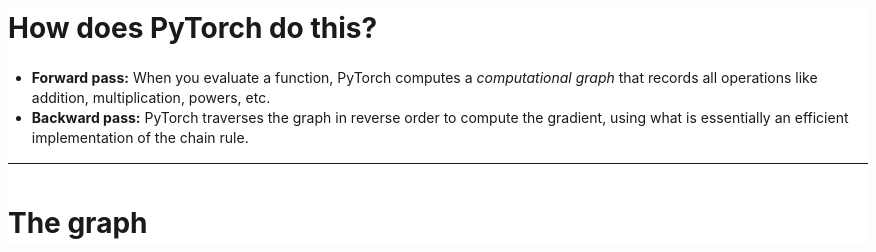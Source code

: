 
# How does PyTorch do this?

- **Forward pass:** When you evaluate a function, PyTorch computes a *computational graph* that records all operations like addition, multiplication, powers, etc.
- **Backward pass:** PyTorch traverses the graph in reverse order to compute the gradient, using what is essentially an efficient implementation of the chain rule.


---
# The graph 